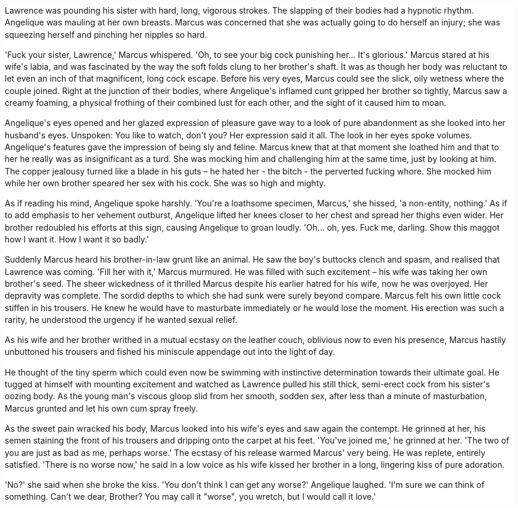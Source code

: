 Lawrence was pounding his sister with hard, long, vigorous strokes. The slapping of their bodies had a hypnotic rhythm. Angelique was mauling at her own breasts. Marcus was concerned that she was actually going to do herself an injury; she was squeezing herself and pinching her nipples so hard. 

'Fuck your sister, Lawrence,' Marcus whispered. 'Oh, to see your big cock punishing her... It's glorious.' Marcus stared at his wife's labia, and was fascinated by the way the soft folds clung to her brother's shaft. It was as though her body was reluctant to let even an inch of that magnificent, long cock escape. Before his very eyes, Marcus could see the slick, oily wetness where the couple joined. Right at the junction of their bodies, where Angelique's inflamed cunt gripped her brother so tightly, Marcus saw a creamy foaming, a physical frothing of their combined lust for each other, and the sight of it caused him to moan. 

Angelique's eyes opened and her glazed expression of pleasure gave way to a look of pure abandonment as she looked into her husband's eyes. Unspoken: You like to watch, don't you? Her expression said it all. The look in her eyes spoke volumes. Angelique's features gave the impression of being sly and feline. Marcus knew that at that moment she loathed him and that to her he really was as insignificant as a turd. She was mocking him and challenging him at the same time, just by looking at him. The copper jealousy turned like a blade in his guts – he hated her - the bitch - the perverted fucking whore. She mocked him while her own brother speared her sex with his cock. She was so high and mighty. 

As if reading his mind, Angelique spoke harshly. 'You're a loathsome specimen, Marcus,' she hissed, 'a non-entity, nothing.' As if to add emphasis to her vehement outburst, Angelique lifted her knees closer to her chest and spread her thighs even wider. Her brother redoubled his efforts at this sign, causing Angelique to groan loudly. 'Oh... oh, yes. Fuck me, darling. Show this maggot how I want it. How I want it so badly.' 

Suddenly Marcus heard his brother-in-law grunt like an animal. He saw the boy's buttocks clench and spasm, and realised that Lawrence was coming. 'Fill her with it,' Marcus murmured. He was filled with such excitement – his wife was taking her own brother's seed. The sheer wickedness of it thrilled Marcus despite his earlier hatred for his wife, now he was overjoyed. Her depravity was complete. The sordid depths to which she had sunk were surely beyond compare. Marcus felt his own little cock stiffen in his trousers. He knew he would have to masturbate immediately or he would lose the moment. His erection was such a rarity, he understood the urgency if he wanted sexual relief. 

As his wife and her brother writhed in a mutual ecstasy on the leather couch, oblivious now to even his presence, Marcus hastily unbuttoned his trousers and fished his miniscule appendage out into the light of day. 

He thought of the tiny sperm which could even now be swimming with instinctive determination towards their ultimate goal. He tugged at himself with mounting excitement and watched as Lawrence pulled his still thick, semi-erect cock from his sister's oozing body. As the young man's viscous gloop slid from her smooth, sodden sex, after less than a minute of masturbation, Marcus grunted and let his own cum spray freely. 

As the sweet pain wracked his body, Marcus looked into his wife's eyes and saw again the contempt. He grinned at her, his semen staining the front of his trousers and dripping onto the carpet at his feet. 'You've joined me,' he grinned at her. 'The two of you are just as bad as me, perhaps worse.' The ecstasy of his release warmed Marcus' very being. He was replete, entirely satisfied. 'There is no worse now,' he said in a low voice as his wife kissed her brother in a long, lingering kiss of pure adoration. 

'No?' she said when she broke the kiss. 'You don't think I can get any worse?' Angelique laughed. 'I'm sure we can think of something. Can't we dear, Brother? You may call it "worse", you wretch, but I would call it love.' 
